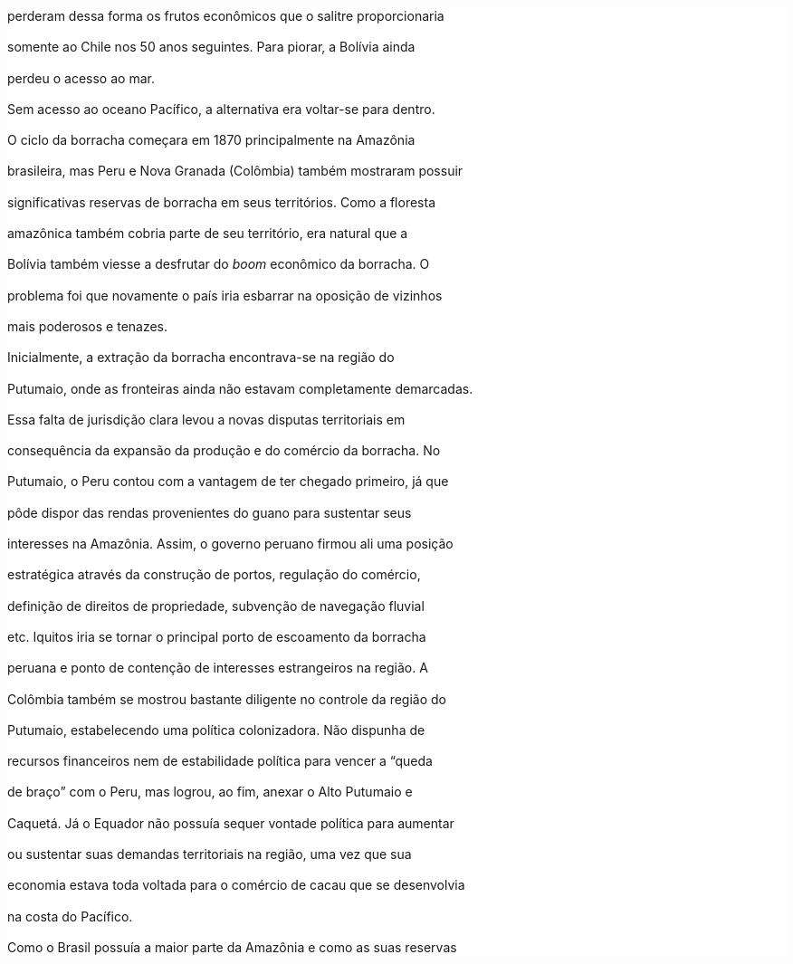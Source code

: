 perderam dessa forma os frutos econômicos que o salitre proporcionaria

somente ao Chile nos 50 anos seguintes. Para piorar, a Bolívia ainda

perdeu o acesso ao mar.



Sem acesso ao oceano Pacífico, a alternativa era voltar-se para dentro.

O ciclo da borracha começara em 1870 principalmente na Amazônia

brasileira, mas Peru e Nova Granada (Colômbia) também mostraram possuir

significativas reservas de borracha em seus territórios. Como a floresta

amazônica também cobria parte de seu território, era natural que a

Bolívia também viesse a desfrutar do *boom* econômico da borracha. O

problema foi que novamente o país iria esbarrar na oposição de vizinhos

mais poderosos e tenazes.



Inicialmente, a extração da borracha encontrava-se na região do

Putumaio, onde as fronteiras ainda não estavam completamente demarcadas.

Essa falta de jurisdição clara levou a novas disputas territoriais em

consequência da expansão da produção e do comércio da borracha. No

Putumaio, o Peru contou com a vantagem de ter chegado primeiro, já que

pôde dispor das rendas provenientes do guano para sustentar seus

interesses na Amazônia. Assim, o governo peruano firmou ali uma posição

estratégica através da construção de portos, regulação do comércio,

definição de direitos de propriedade, subvenção de navegação fluvial

etc. Iquitos iria se tornar o principal porto de escoamento da borracha

peruana e ponto de contenção de interesses estrangeiros na região. A

Colômbia também se mostrou bastante diligente no controle da região do

Putumaio, estabelecendo uma política colonizadora. Não dispunha de

recursos financeiros nem de estabilidade política para vencer a “queda

de braço” com o Peru, mas logrou, ao fim, anexar o Alto Putumaio e

Caquetá. Já o Equador não possuía sequer vontade política para aumentar

ou sustentar suas demandas territoriais na região, uma vez que sua

economia estava toda voltada para o comércio de cacau que se desenvolvia

na costa do Pacífico.



Como o Brasil possuía a maior parte da Amazônia e como as suas reservas
